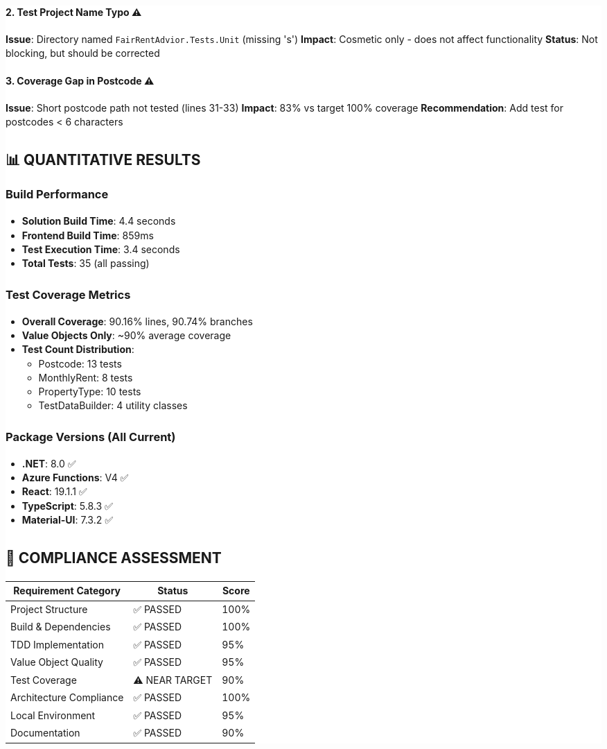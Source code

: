 #### 2. **Test Project Name Typo** ⚠️
**Issue**: Directory named `FairRentAdvior.Tests.Unit` (missing 's')
**Impact**: Cosmetic only - does not affect functionality
**Status**: Not blocking, but should be corrected

#### 3. **Coverage Gap in Postcode** ⚠️
**Issue**: Short postcode path not tested (lines 31-33)
**Impact**: 83% vs target 100% coverage
**Recommendation**: Add test for postcodes < 6 characters

## 📊 **QUANTITATIVE RESULTS**

### Build Performance
- **Solution Build Time**: 4.4 seconds
- **Frontend Build Time**: 859ms  
- **Test Execution Time**: 3.4 seconds
- **Total Tests**: 35 (all passing)

### Test Coverage Metrics
- **Overall Coverage**: 90.16% lines, 90.74% branches
- **Value Objects Only**: ~90% average coverage
- **Test Count Distribution**:
  - Postcode: 13 tests
  - MonthlyRent: 8 tests  
  - PropertyType: 10 tests
  - TestDataBuilder: 4 utility classes

### Package Versions (All Current)
- **.NET**: 8.0 ✅
- **Azure Functions**: V4 ✅
- **React**: 19.1.1 ✅
- **TypeScript**: 5.8.3 ✅
- **Material-UI**: 7.3.2 ✅

## 🎯 **COMPLIANCE ASSESSMENT**

| Requirement Category | Status | Score |
|----------------------|---------|-------|
| Project Structure | ✅ PASSED | 100% |
| Build & Dependencies | ✅ PASSED | 100% |
| TDD Implementation | ✅ PASSED | 95% |
| Value Object Quality | ✅ PASSED | 95% |
| Test Coverage | ⚠️ NEAR TARGET | 90% |
| Architecture Compliance | ✅ PASSED | 100% |
| Local Environment | ✅ PASSED | 95% |
| Documentation | ✅ PASSED | 90% |
